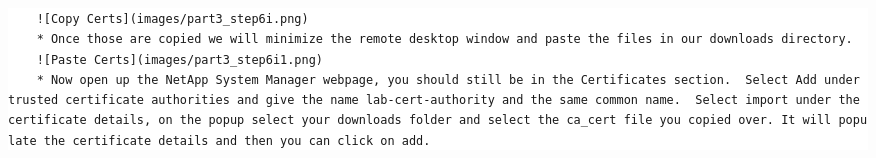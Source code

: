         ![Copy Certs](images/part3_step6i.png)
        * Once those are copied we will minimize the remote desktop window and paste the files in our downloads directory.
        ![Paste Certs](images/part3_step6i1.png)
        * Now open up the NetApp System Manager webpage, you should still be in the Certificates section.  Select Add under trusted certificate authorities and give the name lab-cert-authority and the same common name.  Select import under the certificate details, on the popup select your downloads folder and select the ca_cert file you copied over. It will populate the certificate details and then you can click on add.